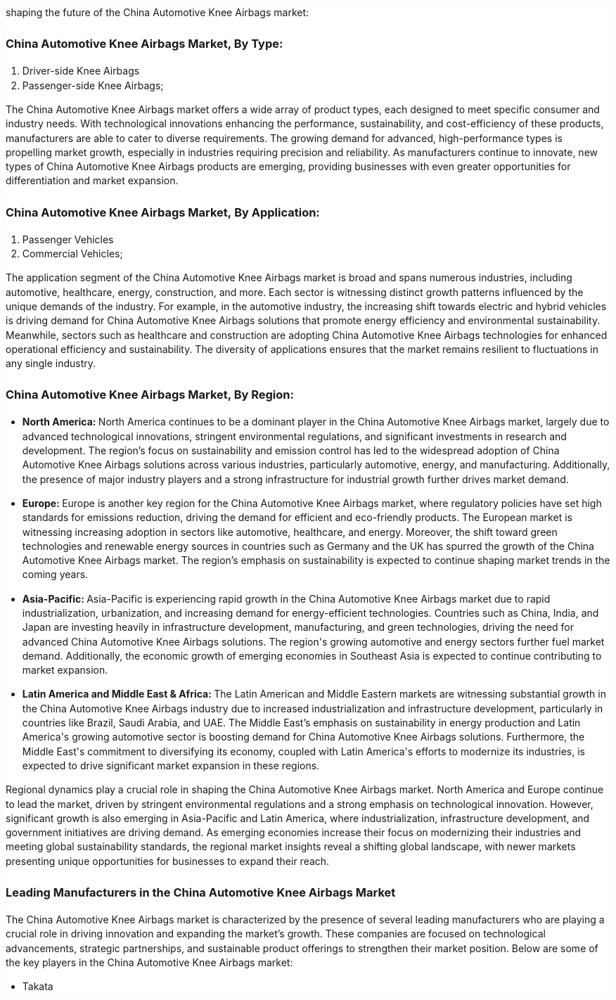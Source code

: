 shaping the future of the China Automotive Knee Airbags market:</p><h3><strong>China Automotive Knee Airbags Market, By Type:<br /></strong></h3><ol><li>Driver-side Knee Airbags<li> Passenger-side Knee Airbags;</li></ol><p>The China Automotive Knee Airbags market offers a wide array of product types, each designed to meet specific consumer and industry needs. With technological innovations enhancing the performance, sustainability, and cost-efficiency of these products, manufacturers are able to cater to diverse requirements. The growing demand for advanced, high-performance types is propelling market growth, especially in industries requiring precision and reliability. As manufacturers continue to innovate, new types of China Automotive Knee Airbags products are emerging, providing businesses with even greater opportunities for differentiation and market expansion.</p><h3>China Automotive Knee Airbags Market,&nbsp;By Application:</h3><ol><li>Passenger Vehicles<li> Commercial Vehicles;</li></ol><p>The application segment of the China Automotive Knee Airbags market is broad and spans numerous industries, including automotive, healthcare, energy, construction, and more. Each sector is witnessing distinct growth patterns influenced by the unique demands of the industry. For example, in the automotive industry, the increasing shift towards electric and hybrid vehicles is driving demand for China Automotive Knee Airbags solutions that promote energy efficiency and environmental sustainability. Meanwhile, sectors such as healthcare and construction are adopting China Automotive Knee Airbags technologies for enhanced operational efficiency and sustainability. The diversity of applications ensures that the market remains resilient to fluctuations in any single industry.</p><h3>China Automotive Knee Airbags Market, By Region:</h3><ul><li><p><strong>North America:&nbsp;</strong>North America continues to be a dominant player in the China Automotive Knee Airbags market, largely due to advanced technological innovations, stringent environmental regulations, and significant investments in research and development. The region&rsquo;s focus on sustainability and emission control has led to the widespread adoption of China Automotive Knee Airbags solutions across various industries, particularly automotive, energy, and manufacturing. Additionally, the presence of major industry players and a strong infrastructure for industrial growth further drives market demand.</p></li><li><p><strong><strong>Europe:&nbsp;</strong></strong>Europe is another key region for the China Automotive Knee Airbags market, where regulatory policies have set high standards for emissions reduction, driving the demand for efficient and eco-friendly products. The European market is witnessing increasing adoption in sectors like automotive, healthcare, and energy. Moreover, the shift toward green technologies and renewable energy sources in countries such as Germany and the UK has spurred the growth of the China Automotive Knee Airbags market. The region&rsquo;s emphasis on sustainability is expected to continue shaping market trends in the coming years.</p></li><li><p><strong><strong>Asia-Pacific:&nbsp;</strong></strong>Asia-Pacific is experiencing rapid growth in the China Automotive Knee Airbags market due to rapid industrialization, urbanization, and increasing demand for energy-efficient technologies. Countries such as China, India, and Japan are investing heavily in infrastructure development, manufacturing, and green technologies, driving the need for advanced China Automotive Knee Airbags solutions. The region's growing automotive and energy sectors further fuel market demand. Additionally, the economic growth of emerging economies in Southeast Asia is expected to continue contributing to market expansion.</p></li><li><p><strong><strong>Latin America and Middle East &amp; Africa:&nbsp;</strong></strong>The Latin American and Middle Eastern markets are witnessing substantial growth in the China Automotive Knee Airbags industry due to increased industrialization and infrastructure development, particularly in countries like Brazil, Saudi Arabia, and UAE. The Middle East&rsquo;s emphasis on sustainability in energy production and Latin America's growing automotive sector is boosting demand for China Automotive Knee Airbags solutions. Furthermore, the Middle East's commitment to diversifying its economy, coupled with Latin America's efforts to modernize its industries, is expected to drive significant market expansion in these regions.</p></li></ul><p>Regional dynamics play a crucial role in shaping the China Automotive Knee Airbags market. North America and Europe continue to lead the market, driven by stringent environmental regulations and a strong emphasis on technological innovation. However, significant growth is also emerging in Asia-Pacific and Latin America, where industrialization, infrastructure development, and government initiatives are driving demand. As emerging economies increase their focus on modernizing their industries and meeting global sustainability standards, the regional market insights reveal a shifting global landscape, with newer markets presenting unique opportunities for businesses to expand their reach.</p><h3><strong>Leading Manufacturers in the China Automotive Knee Airbags Market</strong></h3><p>The China Automotive Knee Airbags market is characterized by the presence of several leading manufacturers who are playing a crucial role in driving innovation and expanding the market&rsquo;s growth. These companies are focused on technological advancements, strategic partnerships, and sustainable product offerings to strengthen their market position. Below are some of the key players in the China Automotive Knee Airbags market:</p></div><div class="article-main__content" data-test-id="publishing-text-block"><ul><li><span class="">Takata